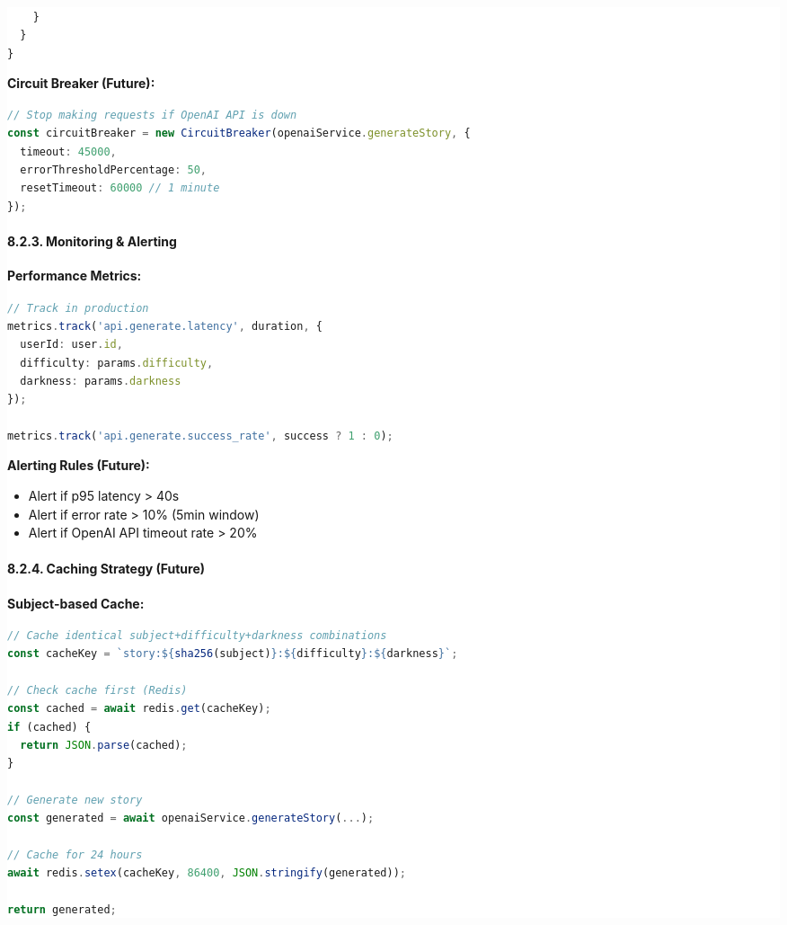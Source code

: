```typescript
    }
  }
}
```

**Circuit Breaker (Future):**
```typescript
// Stop making requests if OpenAI API is down
const circuitBreaker = new CircuitBreaker(openaiService.generateStory, {
  timeout: 45000,
  errorThresholdPercentage: 50,
  resetTimeout: 60000 // 1 minute
});
```

#### 8.2.3. Monitoring & Alerting

**Performance Metrics:**
```typescript
// Track in production
metrics.track('api.generate.latency', duration, {
  userId: user.id,
  difficulty: params.difficulty,
  darkness: params.darkness
});

metrics.track('api.generate.success_rate', success ? 1 : 0);
```

**Alerting Rules (Future):**
- Alert if p95 latency > 40s
- Alert if error rate > 10% (5min window)
- Alert if OpenAI API timeout rate > 20%

#### 8.2.4. Caching Strategy (Future)

**Subject-based Cache:**
```typescript
// Cache identical subject+difficulty+darkness combinations
const cacheKey = `story:${sha256(subject)}:${difficulty}:${darkness}`;

// Check cache first (Redis)
const cached = await redis.get(cacheKey);
if (cached) {
  return JSON.parse(cached);
}

// Generate new story
const generated = await openaiService.generateStory(...);

// Cache for 24 hours
await redis.setex(cacheKey, 86400, JSON.stringify(generated));

return generated;
```

